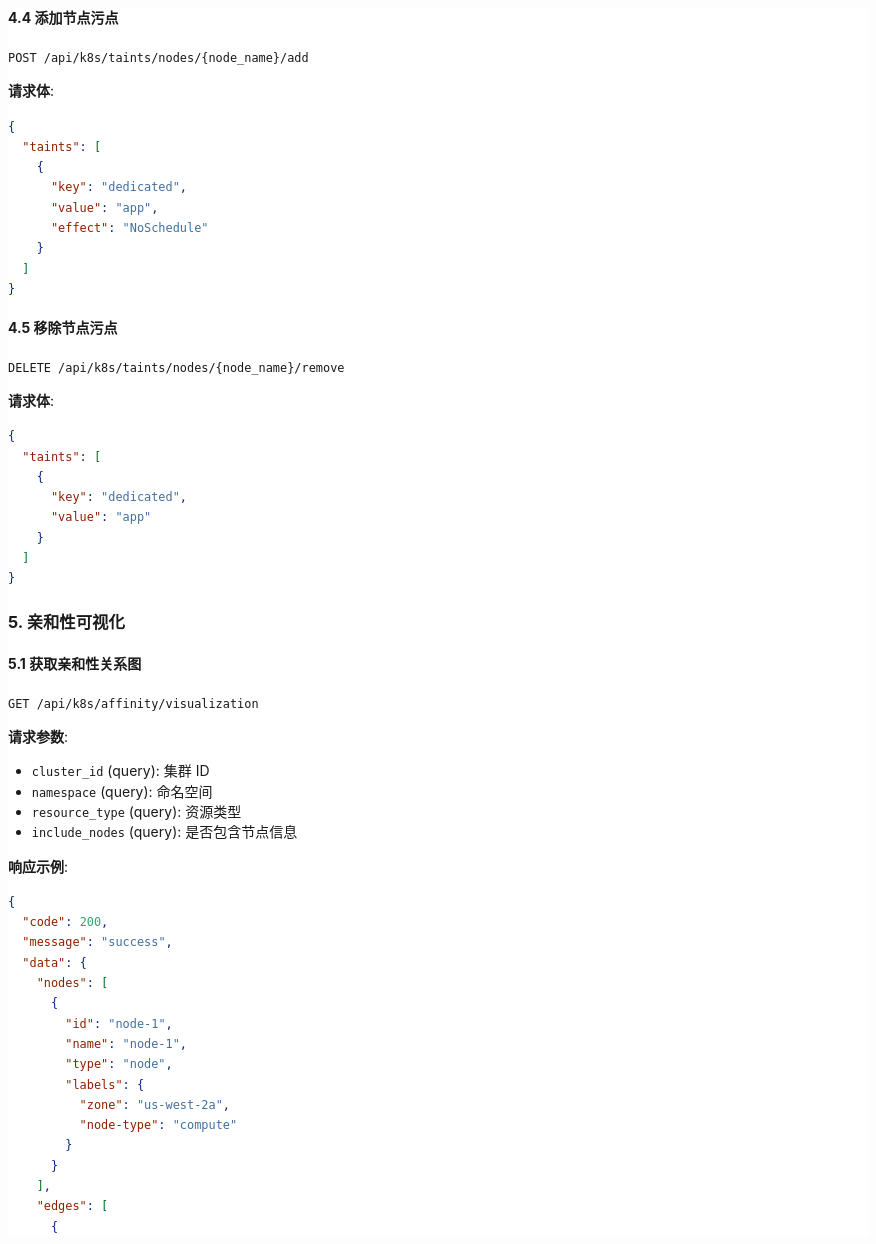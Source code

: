 #### 4.4 添加节点污点
```http
POST /api/k8s/taints/nodes/{node_name}/add
```

**请求体**:
```json
{
  "taints": [
    {
      "key": "dedicated",
      "value": "app",
      "effect": "NoSchedule"
    }
  ]
}
```

#### 4.5 移除节点污点
```http
DELETE /api/k8s/taints/nodes/{node_name}/remove
```

**请求体**:
```json
{
  "taints": [
    {
      "key": "dedicated",
      "value": "app"
    }
  ]
}
```

### 5. 亲和性可视化

#### 5.1 获取亲和性关系图
```http
GET /api/k8s/affinity/visualization
```

**请求参数**:
- `cluster_id` (query): 集群 ID
- `namespace` (query): 命名空间
- `resource_type` (query): 资源类型
- `include_nodes` (query): 是否包含节点信息

**响应示例**:
```json
{
  "code": 200,
  "message": "success",
  "data": {
    "nodes": [
      {
        "id": "node-1",
        "name": "node-1",
        "type": "node",
        "labels": {
          "zone": "us-west-2a",
          "node-type": "compute"
        }
      }
    ],
    "edges": [
      {
```